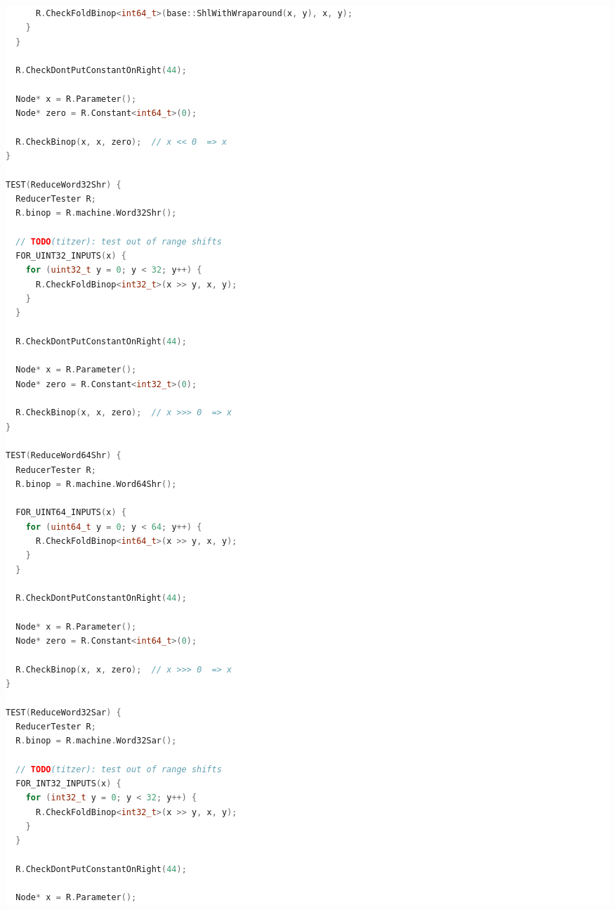 ```cpp
      R.CheckFoldBinop<int64_t>(base::ShlWithWraparound(x, y), x, y);
    }
  }

  R.CheckDontPutConstantOnRight(44);

  Node* x = R.Parameter();
  Node* zero = R.Constant<int64_t>(0);

  R.CheckBinop(x, x, zero);  // x << 0  => x
}

TEST(ReduceWord32Shr) {
  ReducerTester R;
  R.binop = R.machine.Word32Shr();

  // TODO(titzer): test out of range shifts
  FOR_UINT32_INPUTS(x) {
    for (uint32_t y = 0; y < 32; y++) {
      R.CheckFoldBinop<int32_t>(x >> y, x, y);
    }
  }

  R.CheckDontPutConstantOnRight(44);

  Node* x = R.Parameter();
  Node* zero = R.Constant<int32_t>(0);

  R.CheckBinop(x, x, zero);  // x >>> 0  => x
}

TEST(ReduceWord64Shr) {
  ReducerTester R;
  R.binop = R.machine.Word64Shr();

  FOR_UINT64_INPUTS(x) {
    for (uint64_t y = 0; y < 64; y++) {
      R.CheckFoldBinop<int64_t>(x >> y, x, y);
    }
  }

  R.CheckDontPutConstantOnRight(44);

  Node* x = R.Parameter();
  Node* zero = R.Constant<int64_t>(0);

  R.CheckBinop(x, x, zero);  // x >>> 0  => x
}

TEST(ReduceWord32Sar) {
  ReducerTester R;
  R.binop = R.machine.Word32Sar();

  // TODO(titzer): test out of range shifts
  FOR_INT32_INPUTS(x) {
    for (int32_t y = 0; y < 32; y++) {
      R.CheckFoldBinop<int32_t>(x >> y, x, y);
    }
  }

  R.CheckDontPutConstantOnRight(44);

  Node* x = R.Parameter();
```